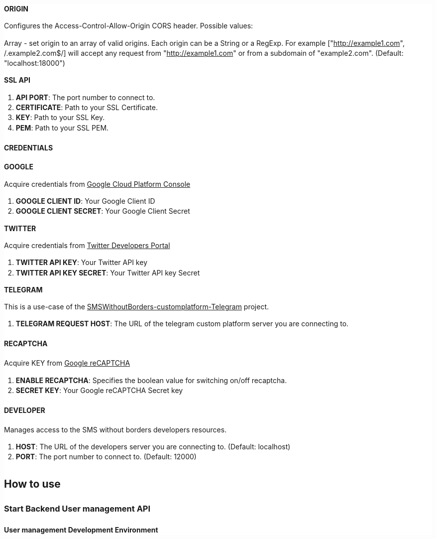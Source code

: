 **ORIGIN**

Configures the Access-Control-Allow-Origin CORS header. Possible values:

Array - set origin to an array of valid origins. Each origin can be a String or a RegExp. For example ["http://example1.com", /\.example2\.com$/] will accept any request from "http://example1.com" or from a subdomain of "example2.com". (Default: "localhost:18000")

**SSL API**

1. **API PORT**: The port number to connect to.
2. **CERTIFICATE**: Path to your SSL Certificate.
3. **KEY**: Path to your SSL Key.
4. **PEM**: Path to your SSL PEM.

#### CREDENTIALS

**GOOGLE**

Acquire credentials from [Google Cloud Platform Console](https://console.cloud.google.com/)

1. **GOOGLE CLIENT ID**: Your Google Client ID
2. **GOOGLE CLIENT SECRET**: Your Google Client Secret

**TWITTER**

Acquire credentials from [Twitter Developers Portal](https://developer.twitter.com/en/docs/developer-portal/overview)

1. **TWITTER API KEY**: Your Twitter API key
2. **TWITTER API KEY SECRET**: Your Twitter API key Secret

**TELEGRAM**

This is a use-case of the [SMSWithoutBorders-customplatform-Telegram](https://github.com/smswithoutborders/SMSWithoutBorders-customplatform-Telegram) project.

1. **TELEGRAM REQUEST HOST**: The URL of the telegram custom platform server you are connecting to.

#### RECAPTCHA

Acquire KEY from [Google reCAPTCHA](https://developers.google.com/recaptcha)

1. **ENABLE RECAPTCHA**: Specifies the boolean value for switching on/off recaptcha.
2. **SECRET KEY**: Your Google reCAPTCHA Secret key

#### DEVELOPER

Manages access to the SMS without borders developers resources.

1. **HOST**: The URL of the developers server you are connecting to. (Default: localhost)
2. **PORT**: The port number to connect to. (Default: 12000)

## How to use

### Start Backend User management API

#### User management Development Environment
